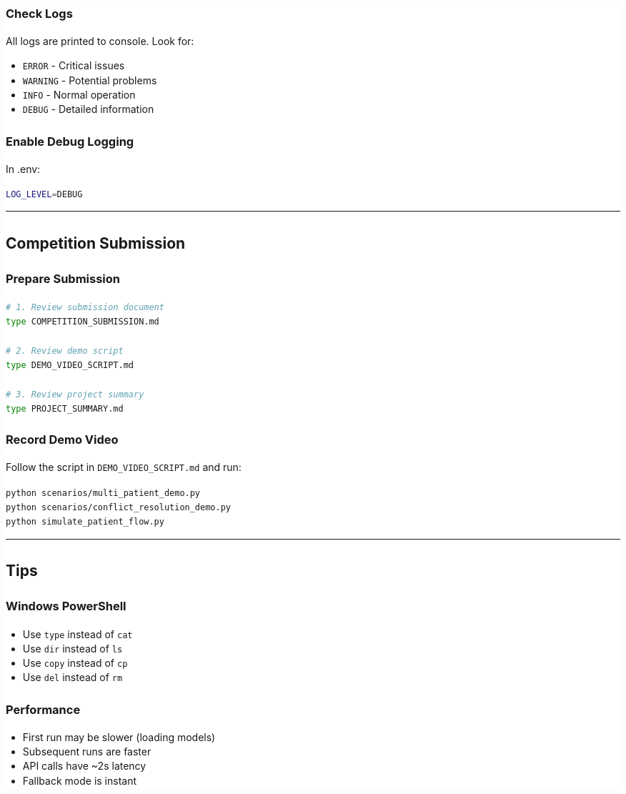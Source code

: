 ### Check Logs
All logs are printed to console. Look for:
- `ERROR` - Critical issues
- `WARNING` - Potential problems
- `INFO` - Normal operation
- `DEBUG` - Detailed information

### Enable Debug Logging
In .env:
```bash
LOG_LEVEL=DEBUG
```

---

## Competition Submission

### Prepare Submission
```bash
# 1. Review submission document
type COMPETITION_SUBMISSION.md

# 2. Review demo script
type DEMO_VIDEO_SCRIPT.md

# 3. Review project summary
type PROJECT_SUMMARY.md
```

### Record Demo Video
Follow the script in `DEMO_VIDEO_SCRIPT.md` and run:
```bash
python scenarios/multi_patient_demo.py
python scenarios/conflict_resolution_demo.py
python simulate_patient_flow.py
```

---

## Tips

### Windows PowerShell
- Use `type` instead of `cat`
- Use `dir` instead of `ls`
- Use `copy` instead of `cp`
- Use `del` instead of `rm`

### Performance
- First run may be slower (loading models)
- Subsequent runs are faster
- API calls have ~2s latency
- Fallback mode is instant
